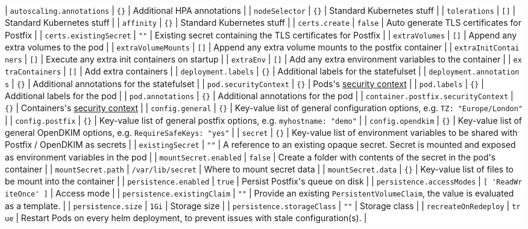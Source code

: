 | `autoscaling.annotations` | `{}` | Additional HPA annotations |
| `nodeSelector` | `{}` | Standard Kubernetes stuff |
| `tolerations` | `[]` | Standard Kubernetes stuff |
| `affinity` | `{}` | Standard Kubernetes stuff |
| `certs.create` | `false` | Auto generate TLS certificates for Postfix |
| `certs.existingSecret` | `""` | Existing secret containing the TLS certificates for Postfix |
| `extraVolumes` | `[]` | Append any extra volumes to the pod |
| `extraVolumeMounts` | `[]` | Append any extra volume mounts to the postfix container |
| `extraInitContainers` | `[]` | Execute any extra init containers on startup |
| `extraEnv` | `[]` | Add any extra environment variables to the container |
| `extraContainers` | `[]` | Add extra containers |
| `deployment.labels` | `{}` | Additional labels for the statefulset |
| `deployment.annotations` | `{}` | Additional annotations for the statefulset |
| `pod.securityContext` | `{}` | Pods's [security context](https://kubernetes.io/docs/tasks/configure-pod-container/security-context/) |
| `pod.labels` | `{}` | Additional labels for the pod |
| `pod.annotations` | `{}` | Additional annotations for the pod |
| `container.postfix.securityContext` | `{}` | Containers's [security context](https://kubernetes.io/docs/tasks/configure-pod-container/security-context/) |
| `config.general` | `{}` | Key-value list of general configuration options, e.g. `TZ: "Europe/London"` |
| `config.postfix` | `{}` | Key-value list of general postfix options, e.g. `myhostname: "demo"` |
| `config.opendkim` | `{}` | Key-value list of general OpenDKIM options, e.g. `RequireSafeKeys: "yes"` |
| `secret` | `{}` | Key-value list of environment variables to be shared with Postfix / OpenDKIM as secrets |
| `existingSecret` | `""` | A reference to an existing opaque secret. Secret is mounted and exposed as environment variables in the pod |
| `mountSecret.enabled` | `false` | Create a folder with contents of the secret in the pod's container |
| `mountSecret.path` | `/var/lib/secret` | Where to mount secret data |
| `mountSecret.data` | `{}` | Key-value list of files to be mount into the container |
| `persistence.enabled` | `true` | Persist Postfix's queue on disk |
| `persistence.accessModes` | `[ 'ReadWriteOnce' ]` | Access mode |
| `persistence.existingClaim` | `""` | Provide an existing `PersistentVolumeClaim`, the value is evaluated as a template. |
| `persistence.size` | `1Gi` | Storage size |
| `persistence.storageClass` | `""` | Storage class |
| `recreateOnRedeploy` | `true` | Restart Pods on every helm deployment, to prevent issues with stale configuration(s). |
